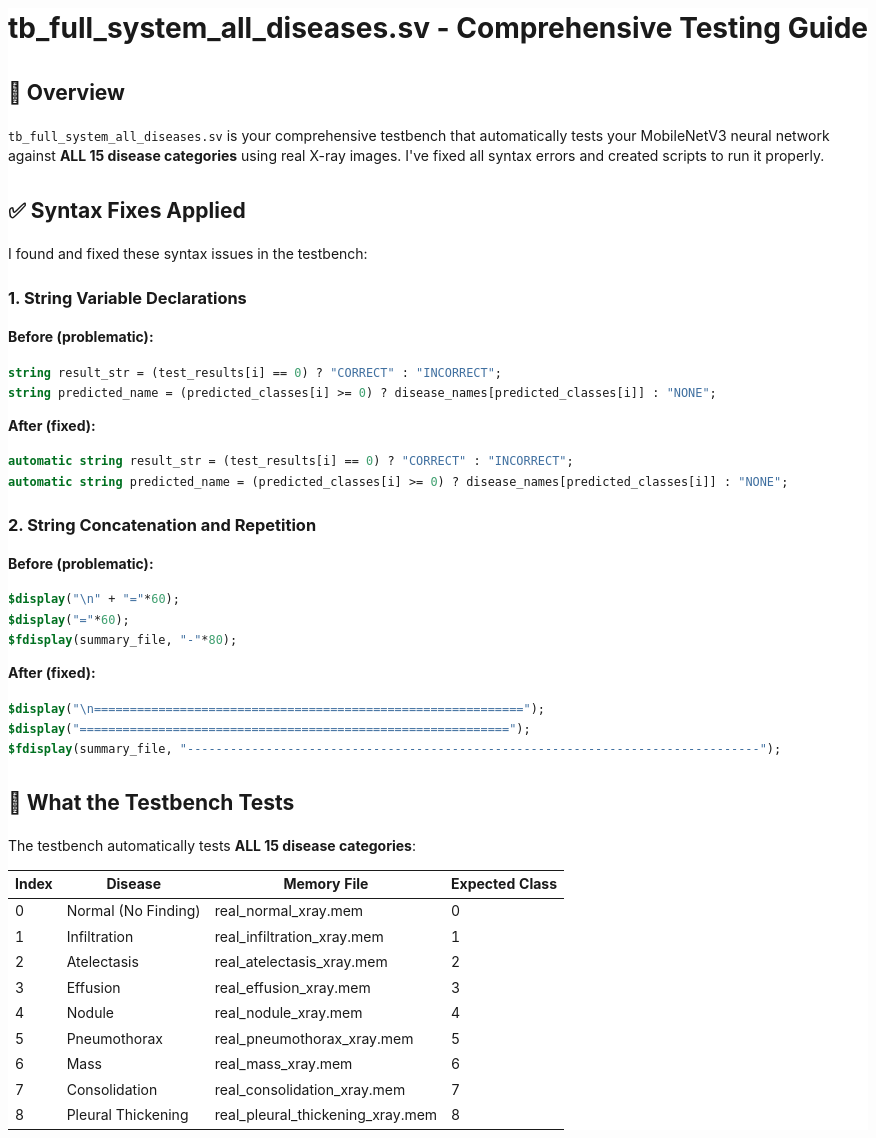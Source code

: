 # tb_full_system_all_diseases.sv - Comprehensive Testing Guide

## 🎯 Overview

`tb_full_system_all_diseases.sv` is your comprehensive testbench that automatically tests your MobileNetV3 neural network against **ALL 15 disease categories** using real X-ray images. I've fixed all syntax errors and created scripts to run it properly.

## ✅ Syntax Fixes Applied

I found and fixed these syntax issues in the testbench:

### 1. **String Variable Declarations**
**Before (problematic):**
```systemverilog
string result_str = (test_results[i] == 0) ? "CORRECT" : "INCORRECT";
string predicted_name = (predicted_classes[i] >= 0) ? disease_names[predicted_classes[i]] : "NONE";
```

**After (fixed):**
```systemverilog
automatic string result_str = (test_results[i] == 0) ? "CORRECT" : "INCORRECT";
automatic string predicted_name = (predicted_classes[i] >= 0) ? disease_names[predicted_classes[i]] : "NONE";
```

### 2. **String Concatenation and Repetition**
**Before (problematic):**
```systemverilog
$display("\n" + "="*60);
$display("="*60);
$fdisplay(summary_file, "-"*80);
```

**After (fixed):**
```systemverilog
$display("\n============================================================");
$display("============================================================");
$fdisplay(summary_file, "--------------------------------------------------------------------------------");
```

## 🏥 What the Testbench Tests

The testbench automatically tests **ALL 15 disease categories**:

| Index | Disease | Memory File | Expected Class |
|-------|---------|-------------|----------------|
| 0 | Normal (No Finding) | real_normal_xray.mem | 0 |
| 1 | Infiltration | real_infiltration_xray.mem | 1 |
| 2 | Atelectasis | real_atelectasis_xray.mem | 2 |
| 3 | Effusion | real_effusion_xray.mem | 3 |
| 4 | Nodule | real_nodule_xray.mem | 4 |
| 5 | Pneumothorax | real_pneumothorax_xray.mem | 5 |
| 6 | Mass | real_mass_xray.mem | 6 |
| 7 | Consolidation | real_consolidation_xray.mem | 7 |
| 8 | Pleural Thickening | real_pleural_thickening_xray.mem | 8 |